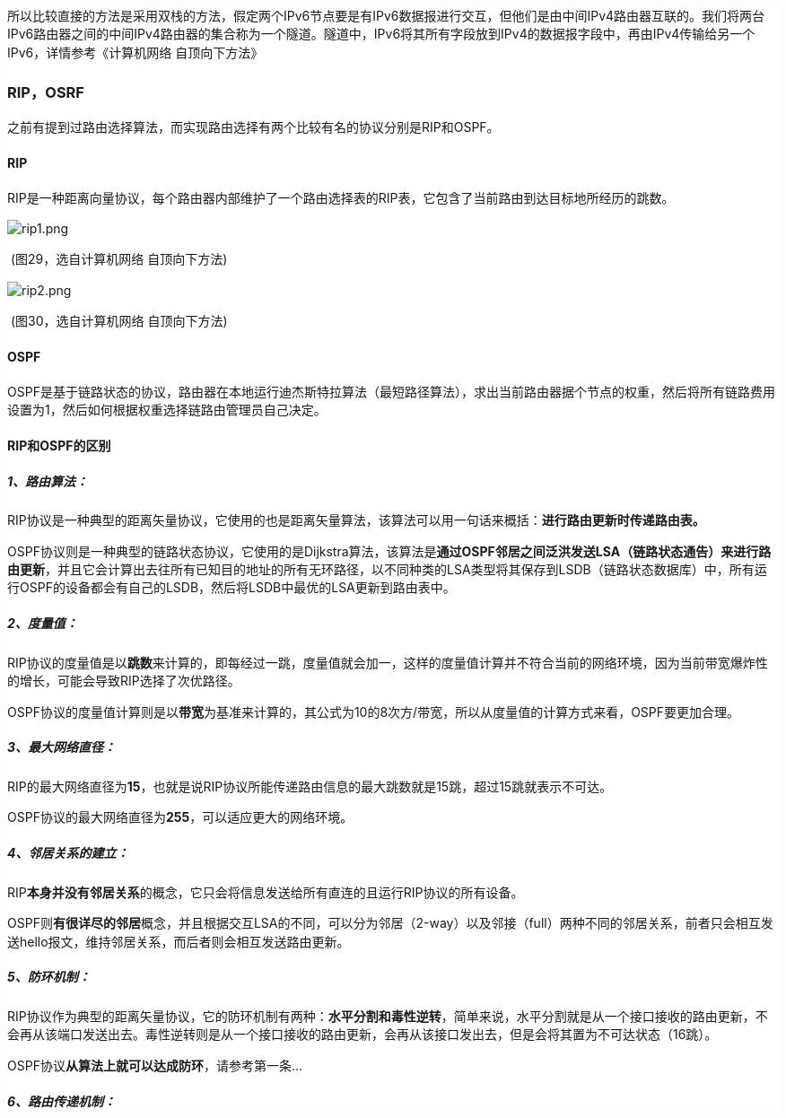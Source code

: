   所以比较直接的方法是采用双栈的方法，假定两个IPv6节点要是有IPv6数据报进行交互，但他们是由中间IPv4路由器互联的。我们将两台IPv6路由器之间的中间IPv4路由器的集合称为一个隧道。隧道中，IPv6将其所有字段放到IPv4的数据报字段中，再由IPv4传输给另一个IPv6，详情参考《计算机网络 自顶向下方法》

### RIP，OSRF

  之前有提到过路由选择算法，而实现路由选择有两个比较有名的协议分别是RIP和OSPF。

#### RIP

  RIP是一种距离向量协议，每个路由器内部维护了一个路由选择表的RIP表，它包含了当前路由到达目标地所经历的跳数。

![rip1.png](https://i.loli.net/2020/04/17/sZjYL1yoTuBKQng.png)

​														   		(图29，选自计算机网络 自顶向下方法)

![rip2.png](https://i.loli.net/2020/04/17/wkv7fPaxgodXcCH.png)

​														   		(图30，选自计算机网络 自顶向下方法)

#### OSPF

  OSPF是基于链路状态的协议，路由器在本地运行迪杰斯特拉算法（最短路径算法），求出当前路由器据个节点的权重，然后将所有链路费用设置为1，然后如何根据权重选择链路由管理员自己决定。

#### RIP和OSPF的区别

##### 1、路由算法：

RIP协议是一种典型的距离矢量协议，它使用的也是距离矢量算法，该算法可以用一句话来概括：**进行路由更新时传递路由表。**

OSPF协议则是一种典型的链路状态协议，它使用的是Dijkstra算法，该算法是**通过OSPF邻居之间泛洪发送LSA（链路状态通告）来进行路由更新**，并且它会计算出去往所有已知目的地址的所有无环路径，以不同种类的LSA类型将其保存到LSDB（链路状态数据库）中，所有运行OSPF的设备都会有自己的LSDB，然后将LSDB中最优的LSA更新到路由表中。

##### 2、度量值：

RIP协议的度量值是以**跳数**来计算的，即每经过一跳，度量值就会加一，这样的度量值计算并不符合当前的网络环境，因为当前带宽爆炸性的增长，可能会导致RIP选择了次优路径。

OSPF协议的度量值计算则是以**带宽**为基准来计算的，其公式为10的8次方/带宽，所以从度量值的计算方式来看，OSPF要更加合理。

##### 3、最大网络直径：

RIP的最大网络直径为**15**，也就是说RIP协议所能传递路由信息的最大跳数就是15跳，超过15跳就表示不可达。

OSPF协议的最大网络直径为**255**，可以适应更大的网络环境。

##### 4、邻居关系的建立：

RIP**本身并没有邻居关系**的概念，它只会将信息发送给所有直连的且运行RIP协议的所有设备。

OSPF则**有很详尽的邻居**概念，并且根据交互LSA的不同，可以分为邻居（2-way）以及邻接（full）两种不同的邻居关系，前者只会相互发送hello报文，维持邻居关系，而后者则会相互发送路由更新。

##### 5、防环机制：

RIP协议作为典型的距离矢量协议，它的防环机制有两种：**水平分割和毒性逆转**，简单来说，水平分割就是从一个接口接收的路由更新，不会再从该端口发送出去。毒性逆转则是从一个接口接收的路由更新，会再从该接口发出去，但是会将其置为不可达状态（16跳）。

OSPF协议**从算法上就可以达成防环**，请参考第一条...

##### 6、路由传递机制：
